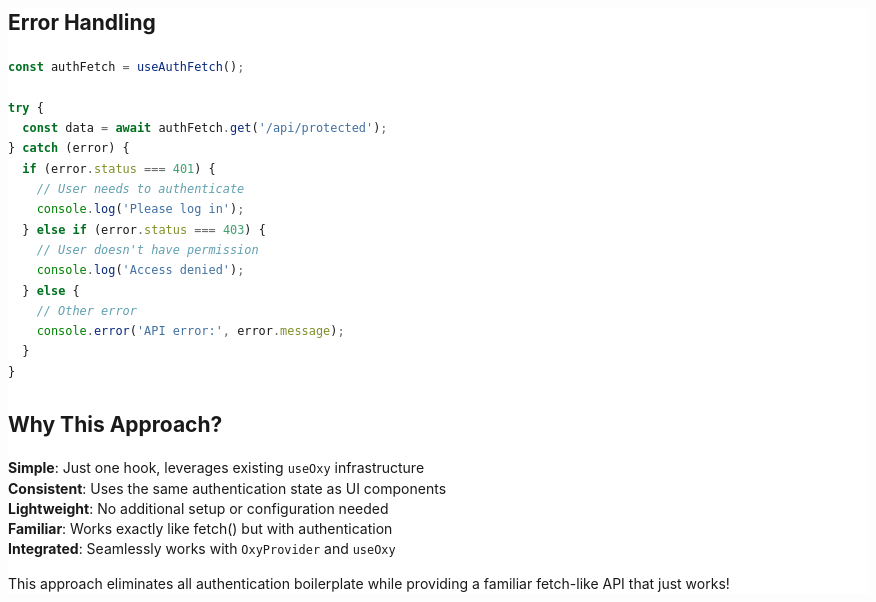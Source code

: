 ## Error Handling

```typescript
const authFetch = useAuthFetch();

try {
  const data = await authFetch.get('/api/protected');
} catch (error) {
  if (error.status === 401) {
    // User needs to authenticate
    console.log('Please log in');
  } else if (error.status === 403) {
    // User doesn't have permission
    console.log('Access denied');
  } else {
    // Other error
    console.error('API error:', error.message);
  }
}
```

## Why This Approach?

**Simple**: Just one hook, leverages existing `useOxy` infrastructure  
**Consistent**: Uses the same authentication state as UI components  
**Lightweight**: No additional setup or configuration needed  
**Familiar**: Works exactly like fetch() but with authentication  
**Integrated**: Seamlessly works with `OxyProvider` and `useOxy`  

This approach eliminates all authentication boilerplate while providing a familiar fetch-like API that just works! 